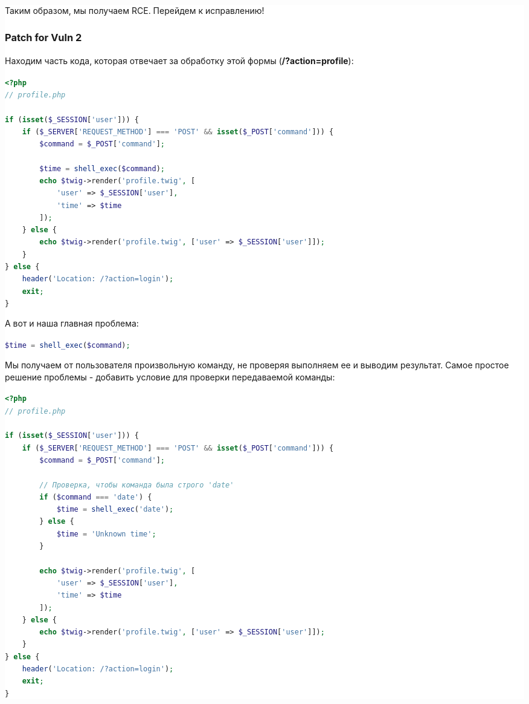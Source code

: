 Таким образом, мы получаем RCE. Перейдем к исправлению!

### Patch for Vuln 2

Находим часть кода, которая отвечает за обработку этой формы (**/?action=profile**):

```php
<?php
// profile.php

if (isset($_SESSION['user'])) {
    if ($_SERVER['REQUEST_METHOD'] === 'POST' && isset($_POST['command'])) {
        $command = $_POST['command'];

        $time = shell_exec($command);
        echo $twig->render('profile.twig', [
            'user' => $_SESSION['user'],
            'time' => $time
        ]);
    } else {
        echo $twig->render('profile.twig', ['user' => $_SESSION['user']]);
    }
} else {
    header('Location: /?action=login');
    exit;
}
```

А вот и наша главная проблема:

```php
$time = shell_exec($command);
```

Мы получаем от пользователя произвольную команду, не проверяя выполняем ее и выводим результат. Самое простое решение проблемы - добавить условие для проверки передаваемой команды:

```php
<?php
// profile.php

if (isset($_SESSION['user'])) {
    if ($_SERVER['REQUEST_METHOD'] === 'POST' && isset($_POST['command'])) {
        $command = $_POST['command'];

        // Проверка, чтобы команда была строго 'date'
        if ($command === 'date') {
            $time = shell_exec('date');
        } else {
            $time = 'Unknown time';
        }

        echo $twig->render('profile.twig', [
            'user' => $_SESSION['user'],
            'time' => $time
        ]);
    } else {
        echo $twig->render('profile.twig', ['user' => $_SESSION['user']]);
    }
} else {
    header('Location: /?action=login');
    exit;
}
```
